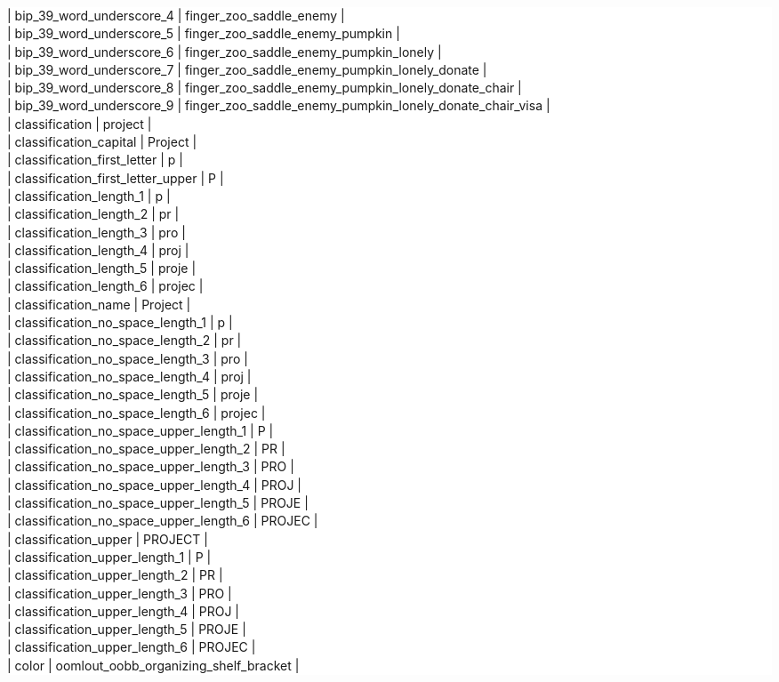 | bip_39_word_underscore_4 | finger_zoo_saddle_enemy |  
| bip_39_word_underscore_5 | finger_zoo_saddle_enemy_pumpkin |  
| bip_39_word_underscore_6 | finger_zoo_saddle_enemy_pumpkin_lonely |  
| bip_39_word_underscore_7 | finger_zoo_saddle_enemy_pumpkin_lonely_donate |  
| bip_39_word_underscore_8 | finger_zoo_saddle_enemy_pumpkin_lonely_donate_chair |  
| bip_39_word_underscore_9 | finger_zoo_saddle_enemy_pumpkin_lonely_donate_chair_visa |  
| classification | project |  
| classification_capital | Project |  
| classification_first_letter | p |  
| classification_first_letter_upper | P |  
| classification_length_1 | p |  
| classification_length_2 | pr |  
| classification_length_3 | pro |  
| classification_length_4 | proj |  
| classification_length_5 | proje |  
| classification_length_6 | projec |  
| classification_name | Project |  
| classification_no_space_length_1 | p |  
| classification_no_space_length_2 | pr |  
| classification_no_space_length_3 | pro |  
| classification_no_space_length_4 | proj |  
| classification_no_space_length_5 | proje |  
| classification_no_space_length_6 | projec |  
| classification_no_space_upper_length_1 | P |  
| classification_no_space_upper_length_2 | PR |  
| classification_no_space_upper_length_3 | PRO |  
| classification_no_space_upper_length_4 | PROJ |  
| classification_no_space_upper_length_5 | PROJE |  
| classification_no_space_upper_length_6 | PROJEC |  
| classification_upper | PROJECT |  
| classification_upper_length_1 | P |  
| classification_upper_length_2 | PR |  
| classification_upper_length_3 | PRO |  
| classification_upper_length_4 | PROJ |  
| classification_upper_length_5 | PROJE |  
| classification_upper_length_6 | PROJEC |  
| color | oomlout_oobb_organizing_shelf_bracket |  